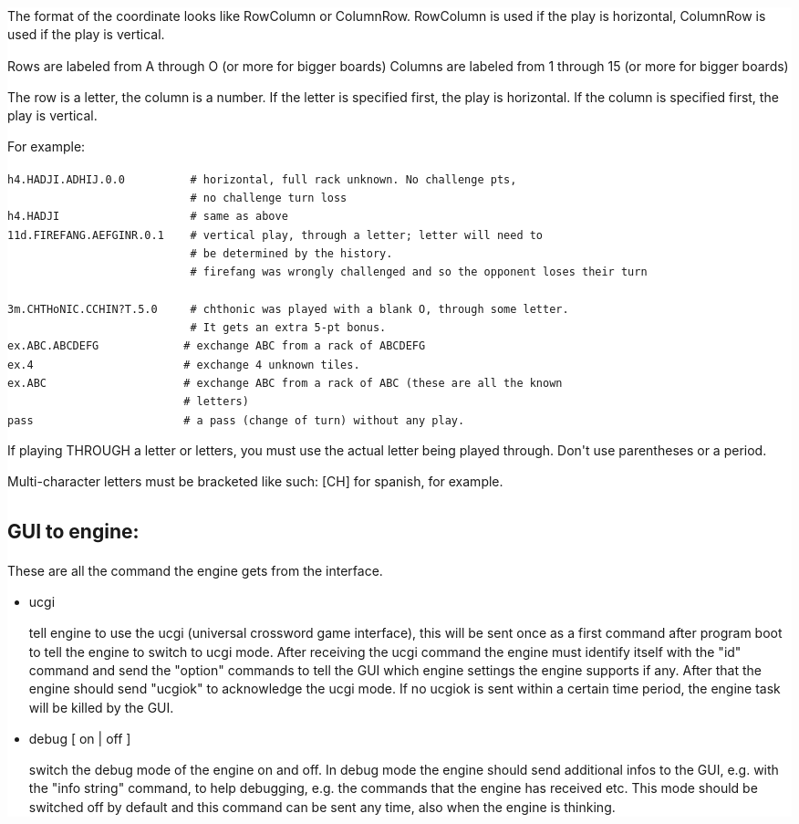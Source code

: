 The format of the coordinate looks like RowColumn or ColumnRow. RowColumn is used if the play is horizontal,
ColumnRow is used if the play is vertical.

Rows are labeled from A through O (or more for bigger boards)
Columns are labeled from 1 through 15 (or more for bigger boards)

The row is a letter, the column is a number. If the letter is specified first, the play is horizontal.
If the column is specified first, the play is vertical.

For example:

```
h4.HADJI.ADHIJ.0.0          # horizontal, full rack unknown. No challenge pts,
                            # no challenge turn loss
h4.HADJI                    # same as above
11d.FIREFANG.AEFGINR.0.1    # vertical play, through a letter; letter will need to
                            # be determined by the history.
			                # firefang was wrongly challenged and so the opponent loses their turn

3m.CHTHoNIC.CCHIN?T.5.0     # chthonic was played with a blank O, through some letter.
                            # It gets an extra 5-pt bonus.
ex.ABC.ABCDEFG             # exchange ABC from a rack of ABCDEFG
ex.4                       # exchange 4 unknown tiles.
ex.ABC                     # exchange ABC from a rack of ABC (these are all the known
                           # letters)
pass                       # a pass (change of turn) without any play.
```


If playing THROUGH a letter or letters, you must use the actual letter being played through.
Don't use parentheses or a period.

Multi-character letters must be bracketed like such: [CH] for spanish, for example.

GUI to engine:
--------------

These are all the command the engine gets from the interface.

* ucgi

	tell engine to use the ucgi (universal crossword game interface),
	this will be sent once as a first command after program boot
	to tell the engine to switch to ucgi mode.
	After receiving the ucgi command the engine must identify itself with the "id" command
	and send the "option" commands to tell the GUI which engine settings the engine supports if any.
	After that the engine should send "ucgiok" to acknowledge the ucgi mode.
	If no ucgiok is sent within a certain time period, the engine task will be killed by the GUI.

* debug [ on | off ]

	switch the debug mode of the engine on and off.
	In debug mode the engine should send additional infos to the GUI, e.g. with the "info string" command,
	to help debugging, e.g. the commands that the engine has received etc.
	This mode should be switched off by default and this command can be sent
	any time, also when the engine is thinking.
